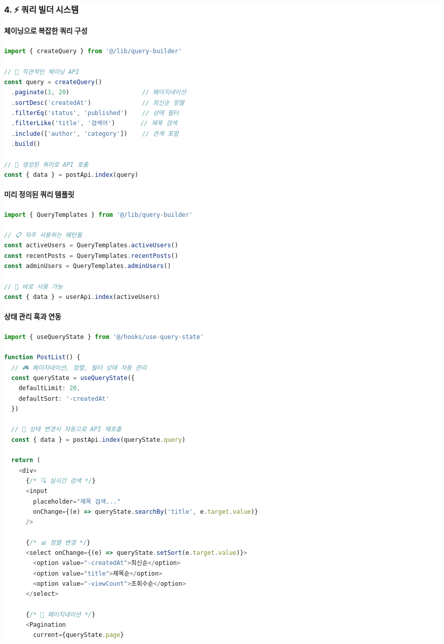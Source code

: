 ### 4. **⚡ 쿼리 빌더 시스템**

#### **체이닝으로 복잡한 쿼리 구성**
```typescript
import { createQuery } from '@/lib/query-builder'

// 🔗 직관적인 체이닝 API
const query = createQuery()
  .paginate(1, 20)                    // 페이지네이션
  .sortDesc('createdAt')              // 최신순 정렬
  .filterEq('status', 'published')    // 상태 필터
  .filterLike('title', '검색어')       // 제목 검색
  .include(['author', 'category'])    // 관계 포함
  .build()

// 📡 생성된 쿼리로 API 호출
const { data } = postApi.index(query)
```

#### **미리 정의된 쿼리 템플릿**
```typescript
import { QueryTemplates } from '@/lib/query-builder'

// 📋 자주 사용하는 패턴들
const activeUsers = QueryTemplates.activeUsers()
const recentPosts = QueryTemplates.recentPosts() 
const adminUsers = QueryTemplates.adminUsers()

// 🎯 바로 사용 가능
const { data } = userApi.index(activeUsers)
```

#### **상태 관리 훅과 연동**
```typescript
import { useQueryState } from '@/hooks/use-query-state'

function PostList() {
  // 🎮 페이지네이션, 정렬, 필터 상태 자동 관리
  const queryState = useQueryState({
    defaultLimit: 20,
    defaultSort: '-createdAt'
  })
  
  // 📡 상태 변경시 자동으로 API 재호출
  const { data } = postApi.index(queryState.query)
  
  return (
    <div>
      {/* 🔍 실시간 검색 */}
      <input 
        placeholder="제목 검색..."
        onChange={(e) => queryState.searchBy('title', e.target.value)}
      />
      
      {/* 📊 정렬 변경 */}
      <select onChange={(e) => queryState.setSort(e.target.value)}>
        <option value="-createdAt">최신순</option>
        <option value="title">제목순</option>
        <option value="-viewCount">조회수순</option>
      </select>
      
      {/* 📄 페이지네이션 */}
      <Pagination 
        current={queryState.page}
```
